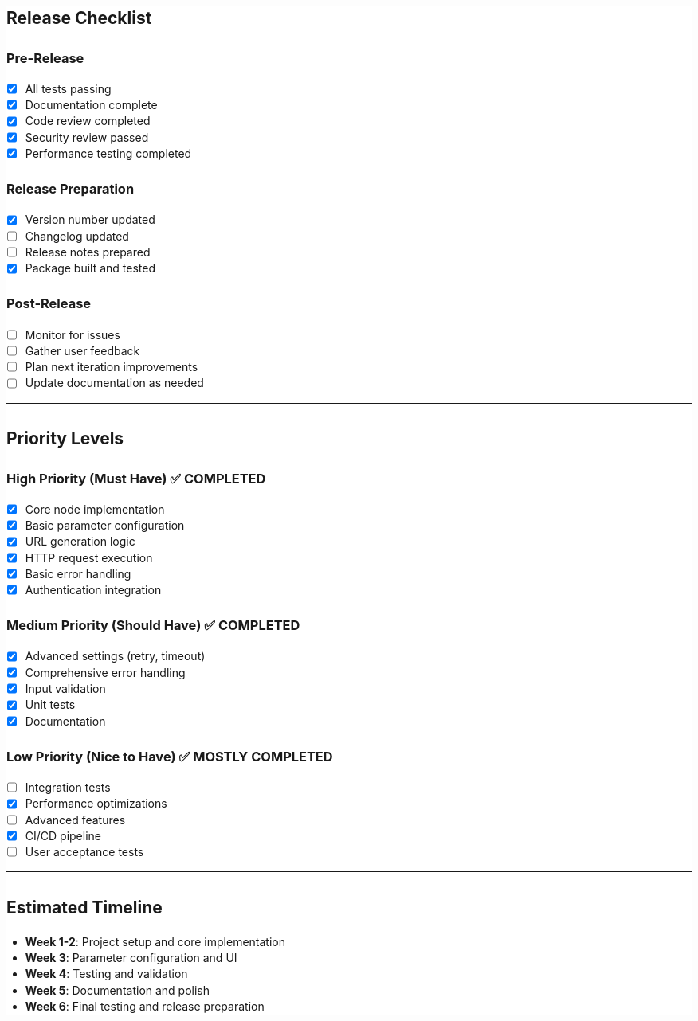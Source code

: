## Release Checklist

### Pre-Release
- [x] All tests passing
- [x] Documentation complete
- [x] Code review completed
- [x] Security review passed
- [x] Performance testing completed

### Release Preparation
- [x] Version number updated
- [ ] Changelog updated
- [ ] Release notes prepared
- [x] Package built and tested

### Post-Release
- [ ] Monitor for issues
- [ ] Gather user feedback
- [ ] Plan next iteration improvements
- [ ] Update documentation as needed

---

## Priority Levels

### High Priority (Must Have) ✅ COMPLETED
- [x] Core node implementation
- [x] Basic parameter configuration
- [x] URL generation logic
- [x] HTTP request execution
- [x] Basic error handling
- [x] Authentication integration

### Medium Priority (Should Have) ✅ COMPLETED
- [x] Advanced settings (retry, timeout)
- [x] Comprehensive error handling
- [x] Input validation
- [x] Unit tests
- [x] Documentation

### Low Priority (Nice to Have) ✅ MOSTLY COMPLETED
- [ ] Integration tests
- [x] Performance optimizations
- [ ] Advanced features
- [x] CI/CD pipeline
- [ ] User acceptance tests

---

## Estimated Timeline

- **Week 1-2**: Project setup and core implementation
- **Week 3**: Parameter configuration and UI
- **Week 4**: Testing and validation
- **Week 5**: Documentation and polish
- **Week 6**: Final testing and release preparation
